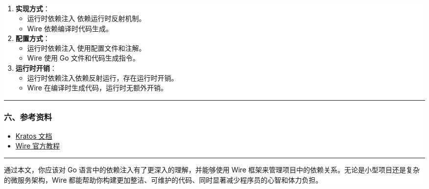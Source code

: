 1. **实现方式**：
   * 运行时依赖注入 依赖运行时反射机制。
   * Wire 依赖编译时代码生成。
2. **配置方式**：
   * 运行时依赖注入 使用配置文件和注解。
   * Wire 使用 Go 文件和代码生成指令。
3. **运行时开销**：
   * 运行时依赖注入依赖反射运行，存在运行时开销。
   * Wire 在编译时生成代码，运行时无额外开销。

***

### 六、参考资料

* [Kratos 文档](https://go-kratos.dev/en/docs/getting-started/start/)
* [Wire 官方教程](https://github.com/google/wire/blob/main/_tutorial/README.md)

***

通过本文，你应该对 Go 语言中的依赖注入有了更深入的理解，并能够使用 Wire 框架来管理项目中的依赖关系。无论是小型项目还是复杂的微服务架构，Wire 都能帮助你构建更加整洁、可维护的代码、同时显著减少程序员的心智和体力负担。
